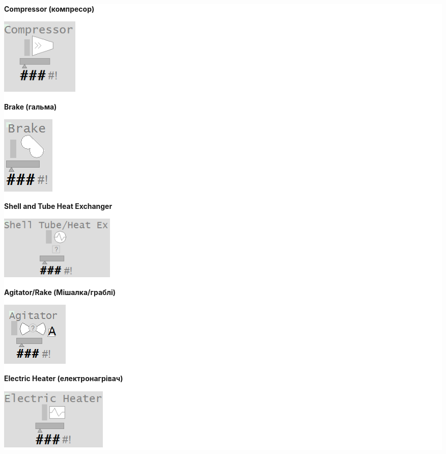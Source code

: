 **Compressor (компресор)**

![img](media/Drive_Compressor_140x138.png)



**Brake (гальма)**

![img](media/Drive_Brake.png)

**Shell and Tube Heat Exchanger**

![img](media/Drive_Shell_And_Tube_208x115.png)

**Agitator/Rake (Мішалка/граблі)**

![img](media/Drive_Agitator.png)

**Electric Heater (електронагрівач)**

![img](media/Drive_Electric_Heater_194x110.png)

